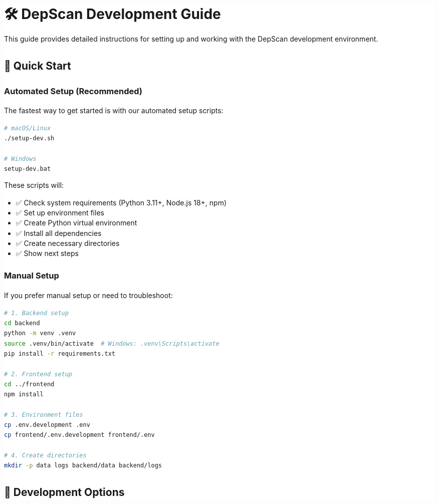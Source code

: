 # 🛠️ DepScan Development Guide

This guide provides detailed instructions for setting up and working with the DepScan development environment.

## 🚀 Quick Start

### Automated Setup (Recommended)

The fastest way to get started is with our automated setup scripts:

```bash
# macOS/Linux
./setup-dev.sh

# Windows
setup-dev.bat
```

These scripts will:
- ✅ Check system requirements (Python 3.11+, Node.js 18+, npm)
- ✅ Set up environment files
- ✅ Create Python virtual environment
- ✅ Install all dependencies
- ✅ Create necessary directories
- ✅ Show next steps

### Manual Setup

If you prefer manual setup or need to troubleshoot:

```bash
# 1. Backend setup
cd backend
python -m venv .venv
source .venv/bin/activate  # Windows: .venv\Scripts\activate
pip install -r requirements.txt

# 2. Frontend setup
cd ../frontend
npm install

# 3. Environment files
cp .env.development .env
cp frontend/.env.development frontend/.env

# 4. Create directories
mkdir -p data logs backend/data backend/logs
```

## 🐳 Development Options
